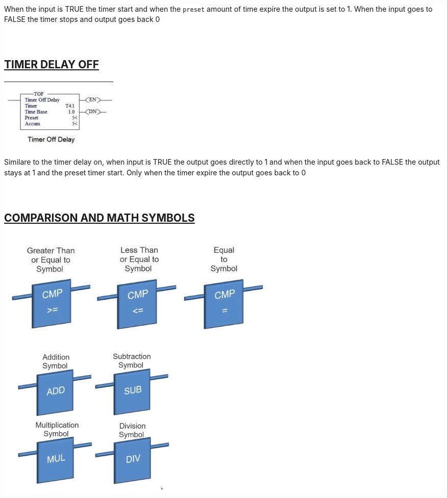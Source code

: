 When the input is TRUE the timer start and when the `preset` amount of time expire the output is set to 1.
When the input goes to FALSE the timer stops and output goes back 0


<br>

## <u>TIMER DELAY OFF</u>

![38.png](img/38.png)

Similare to the timer delay on, when input is TRUE the output goes directly to 1 and when the input goes back  to FALSE the output stays at 1 and the preset timer start. Only when the timer expire the output goes back to 0 

<br>

## <u>COMPARISON AND MATH SYMBOLS</u>

![39.png](img/39.png)

![40.png](img/40.png)
